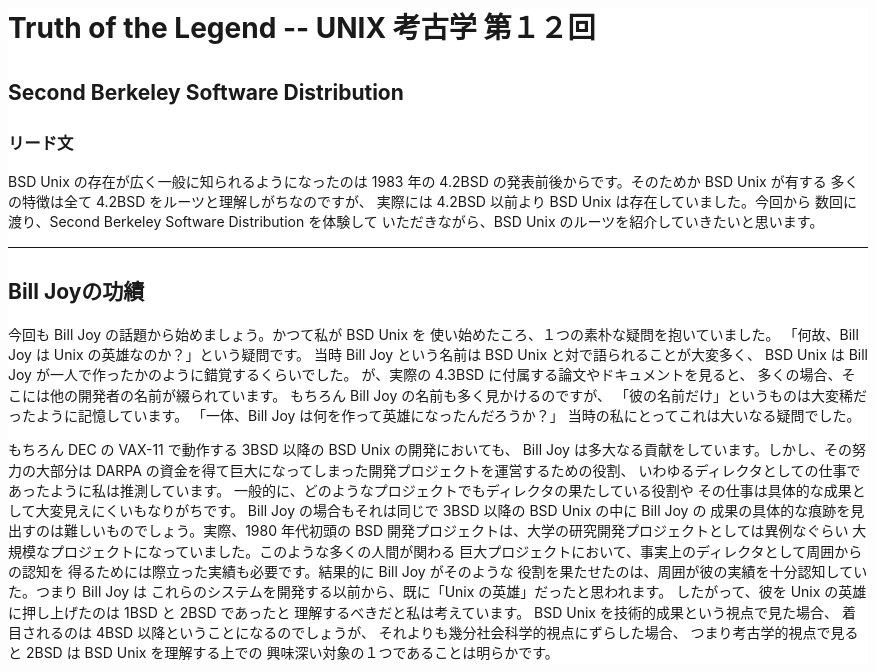 # Truth of the Legend -- UNIX 考古学  第１２回

## Second Berkeley Software Distribution

### リード文
BSD Unix の存在が広く一般に知られるようになったのは
1983 年の 4.2BSD の発表前後からです。そのためか BSD Unix が有する
多くの特徴は全て 4.2BSD をルーツと理解しがちなのですが、
実際には 4.2BSD 以前より BSD Unix は存在していました。今回から
数回に渡り、Second Berkeley Software Distribution を体験して
いただきながら、BSD Unix のルーツを紹介していきたいと思います。

---

## Bill Joyの功績
今回も Bill Joy の話題から始めましょう。かつて私が BSD Unix を
使い始めたころ、１つの素朴な疑問を抱いていました。
「何故、Bill Joy は Unix の英雄なのか？」という疑問です。
当時 Bill Joy という名前は BSD Unix と対で語られることが大変多く、
BSD Unix は Bill Joy が一人で作ったかのように錯覚するくらいでした。
が、実際の 4.3BSD に付属する論文やドキュメントを見ると、
多くの場合、そこには他の開発者の名前が綴られています。
もちろん Bill Joy の名前も多く見かけるのですが、
「彼の名前だけ」というものは大変稀だったように記憶しています。
「一体、Bill Joy は何を作って英雄になったんだろうか？」
当時の私にとってこれは大いなる疑問でした。

もちろん DEC の VAX-11 で動作する 3BSD 以降の BSD Unix の開発においても、
Bill Joy は多大なる貢献をしています。しかし、その努力の大部分は
DARPA の資金を得て巨大になってしまった開発プロジェクトを運営するための役割、
いわゆるディレクタとしての仕事であったように私は推測しています。
一般的に、どのようなプロジェクトでもディレクタの果たしている役割や
その仕事は具体的な成果として大変見えにくいもなりがちです。
Bill Joy の場合もそれは同じで 3BSD 以降の BSD Unix の中に Bill Joy の
成果の具体的な痕跡を見出すのは難しいものでしょう。実際、1980 年代初頭の
BSD 開発プロジェクトは、大学の研究開発プロジェクトとしては異例なぐらい
大規模なプロジェクトになっていました。このような多くの人間が関わる
巨大プロジェクトにおいて、事実上のディレクタとして周囲からの認知を
得るためには際立った実績も必要です。結果的に Bill Joy がそのような
役割を果たせたのは、周囲が彼の実績を十分認知していた。つまり Bill Joy は
これらのシステムを開発する以前から、既に「Unix の英雄」だったと思われます。
したがって、彼を Unix の英雄に押し上げたのは 1BSD と 2BSD であったと
理解するべきだと私は考えています。
BSD Unix を技術的成果という視点で見た場合、
着目されるのは 4BSD 以降ということになるのでしょうが、
それよりも幾分社会科学的視点にずらした場合、
つまり考古学的視点で見ると 2BSD は BSD Unix を理解する上での
興味深い対象の１つであることは明らかです。
